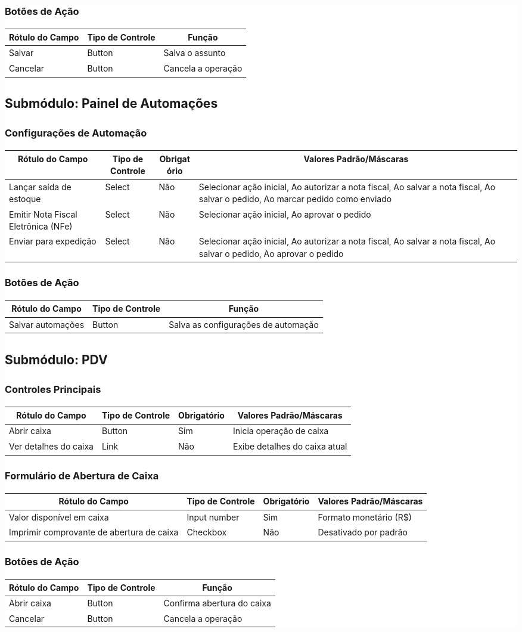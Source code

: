 ### Botões de Ação

| Rótulo do Campo | Tipo de Controle | Função |
|-----------------|------------------|--------|
| Salvar | Button | Salva o assunto |
| Cancelar | Button | Cancela a operação |

## Submódulo: Painel de Automações

### Configurações de Automação

| Rótulo do Campo | Tipo de Controle | Obrigatório | Valores Padrão/Máscaras |
|-----------------|------------------|-------------|-------------------------|
| Lançar saída de estoque | Select | Não | Selecionar ação inicial, Ao autorizar a nota fiscal, Ao salvar a nota fiscal, Ao salvar o pedido, Ao marcar pedido como enviado |
| Emitir Nota Fiscal Eletrônica (NFe) | Select | Não | Selecionar ação inicial, Ao aprovar o pedido |
| Enviar para expedição | Select | Não | Selecionar ação inicial, Ao autorizar a nota fiscal, Ao salvar a nota fiscal, Ao salvar o pedido, Ao aprovar o pedido |

### Botões de Ação

| Rótulo do Campo | Tipo de Controle | Função |
|-----------------|------------------|--------|
| Salvar automações | Button | Salva as configurações de automação |

## Submódulo: PDV

### Controles Principais

| Rótulo do Campo | Tipo de Controle | Obrigatório | Valores Padrão/Máscaras |
|-----------------|------------------|-------------|-------------------------|
| Abrir caixa | Button | Sim | Inicia operação de caixa |
| Ver detalhes do caixa | Link | Não | Exibe detalhes do caixa atual |

### Formulário de Abertura de Caixa

| Rótulo do Campo | Tipo de Controle | Obrigatório | Valores Padrão/Máscaras |
|-----------------|------------------|-------------|-------------------------|
| Valor disponível em caixa | Input number | Sim | Formato monetário (R$) |
| Imprimir comprovante de abertura de caixa | Checkbox | Não | Desativado por padrão |

### Botões de Ação

| Rótulo do Campo | Tipo de Controle | Função |
|-----------------|------------------|--------|
| Abrir caixa | Button | Confirma abertura do caixa |
| Cancelar | Button | Cancela a operação |
